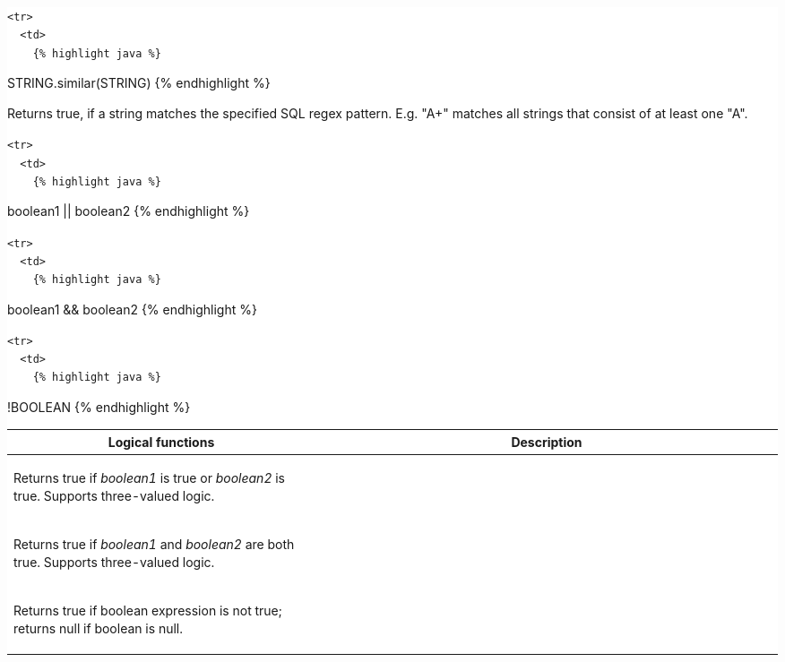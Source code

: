     <tr>
      <td>
        {% highlight java %}
STRING.similar(STRING)
{% endhighlight %}
      </td>
      <td>
        <p>Returns true, if a string matches the specified SQL regex pattern. E.g. "A+" matches all strings that consist of at least one "A".</p>
      </td>
    </tr>

  </tbody>
</table>

<table class="table table-bordered">
  <thead>
    <tr>
      <th class="text-left" style="width: 40%">Logical functions</th>
      <th class="text-center">Description</th>
    </tr>
  </thead>

  <tbody>

    <tr>
      <td>
        {% highlight java %}
boolean1 || boolean2
{% endhighlight %}
      </td>
      <td>
        <p>Returns true if <i>boolean1</i> is true or <i>boolean2</i> is true. Supports three-valued logic.</p>
      </td>
    </tr>

    <tr>
      <td>
        {% highlight java %}
boolean1 && boolean2
{% endhighlight %}
      </td>
      <td>
        <p>Returns true if <i>boolean1</i> and <i>boolean2</i> are both true. Supports three-valued logic.</p>
      </td>
    </tr>

    <tr>
      <td>
        {% highlight java %}
!BOOLEAN
{% endhighlight %}
      </td>
      <td>
        <p>Returns true if boolean expression is not true; returns null if boolean is null.</p>
      </td>
    </tr>

